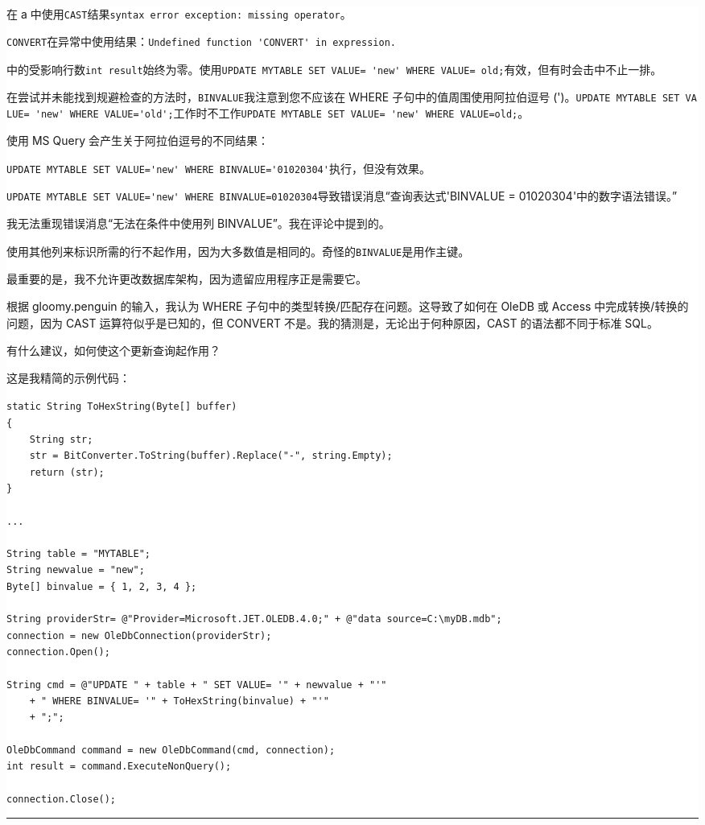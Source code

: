 在 a 中使用`CAST`结果`syntax error exception: missing operator`。

`CONVERT`在异常中使用结果：`Undefined function 'CONVERT' in expression.`

中的受影响行数`int result`始终为零。使用`UPDATE MYTABLE SET VALUE= 'new' WHERE VALUE= old;`有效，但有时会击中不止一排。

在尝试并未能找到规避检查的方法时，`BINVALUE`我注意到您不应该在 WHERE 子句中的值周围使用阿拉伯逗号 (')。`UPDATE MYTABLE SET VALUE= 'new' WHERE VALUE='old';`工作时不工作`UPDATE MYTABLE SET VALUE= 'new' WHERE VALUE=old;`。

使用 MS Query 会产生关于阿拉伯逗号的不同结果：

`UPDATE MYTABLE SET VALUE='new' WHERE BINVALUE='01020304'`执行，但没有效果。

`UPDATE MYTABLE SET VALUE='new' WHERE BINVALUE=01020304`导致错误消息“查询表达式'BINVALUE = 01020304'中的数字语法错误。”

我无法重现错误消息“无法在条件中使用列 BINVALUE”。我在评论中提到的。

使用其他列来标识所需的行不起作用，因为大多数值是相同的。奇怪的`BINVALUE`是用作主键。

最重要的是，我不允许更改数据库架构，因为遗留应用程序正是需要它。

根据 gloomy.penguin 的输入，我认为 WHERE 子句中的类型转换/匹配存在问题。这导致了如何在 OleDB 或 Access 中完成转换/转换的问题，因为 CAST 运算符似乎是已知的，但 CONVERT 不是。我的猜测是，无论出于何种原因，CAST 的语法都不同于标准 SQL。

有什么建议，如何使这个更新查询起作用？

这是我精简的示例代码：

```
static String ToHexString(Byte[] buffer)
{
    String str;
    str = BitConverter.ToString(buffer).Replace("-", string.Empty);
    return (str);
}

...

String table = "MYTABLE";
String newvalue = "new";
Byte[] binvalue = { 1, 2, 3, 4 };

String providerStr= @"Provider=Microsoft.JET.OLEDB.4.0;" + @"data source=C:\myDB.mdb";
connection = new OleDbConnection(providerStr);
connection.Open();

String cmd = @"UPDATE " + table + " SET VALUE= '" + newvalue + "'"
    + " WHERE BINVALUE= '" + ToHexString(binvalue) + "'"
    + ";";

OleDbCommand command = new OleDbCommand(cmd, connection);
int result = command.ExecuteNonQuery();

connection.Close(); 
```

* * *
